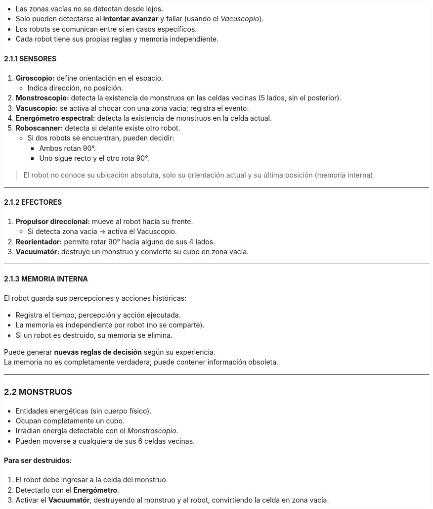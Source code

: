 - Las zonas vacías no se detectan desde lejos.  
- Solo pueden detectarse al **intentar avanzar** y fallar (usando el *Vacuscopio*).  
- Los robots se comunican entre sí en casos específicos.  
- Cada robot tiene sus propias reglas y memoria independiente.

#### 2.1.1 SENSORES

1. **Giroscopio:** define orientación en el espacio.  
   - Indica dirección, no posición.  
2. **Monstroscopio:** detecta la existencia de monstruos en las celdas vecinas (5 lados, sin el posterior).  
3. **Vacuscopio:** se activa al chocar con una zona vacía; registra el evento.  
4. **Energómetro espectral:** detecta la existencia de monstruos en la celda actual.  
5. **Roboscanner:** detecta si delante existe otro robot.  
   - Si dos robots se encuentran, pueden decidir:
     - Ambos rotan 90°.  
     - Uno sigue recto y el otro rota 90°.

> El robot no conoce su ubicación absoluta, solo su orientación actual y su última posición (memoria interna).

---

#### 2.1.2 EFECTORES

1. **Propulsor direccional:** mueve al robot hacia su frente.  
   - Si detecta zona vacía → activa el Vacuscopio.  
2. **Reorientador:** permite rotar 90° hacia alguno de sus 4 lados.  
3. **Vacuumatór:** destruye un monstruo y convierte su cubo en zona vacía.

---

#### 2.1.3 MEMORIA INTERNA

El robot guarda sus percepciones y acciones históricas:
- Registra el tiempo, percepción y acción ejecutada.  
- La memoria es independiente por robot (no se comparte).  
- Si un robot es destruido, su memoria se elimina.

Puede generar **nuevas reglas de decisión** según su experiencia.  
La memoria no es completamente verdadera; puede contener información obsoleta.

---

### 2.2 MONSTRUOS

- Entidades energéticas (sin cuerpo físico).  
- Ocupan completamente un cubo.  
- Irradian energía detectable con el *Monstroscopio*.  
- Pueden moverse a cualquiera de sus 6 celdas vecinas.

#### Para ser destruidos:
1. El robot debe ingresar a la celda del monstruo.  
2. Detectarlo con el **Energómetro**.  
3. Activar el **Vacuumatór**, destruyendo al monstruo y al robot, convirtiendo la celda en zona vacía.
